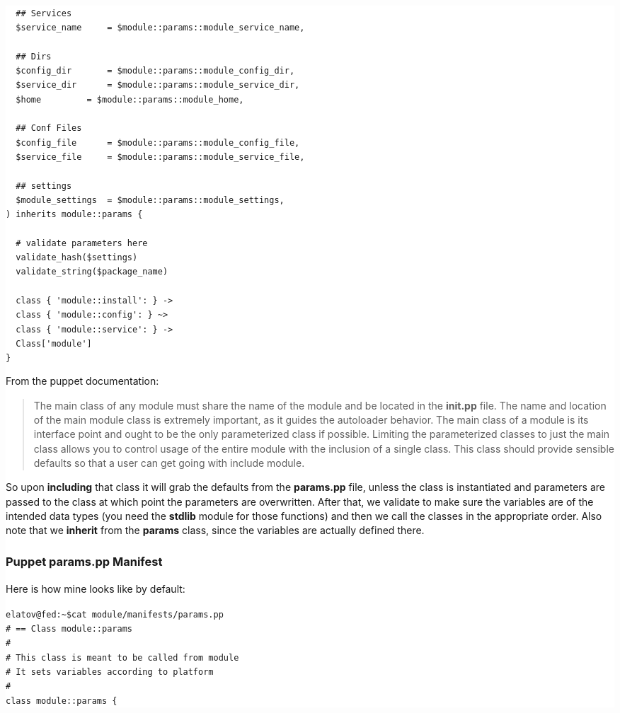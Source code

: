 	  ## Services
	  $service_name		= $module::params::module_service_name,
	
	  ## Dirs
	  $config_dir		= $module::params::module_config_dir,
	  $service_dir		= $module::params::module_service_dir,
	  $home			= $module::params::module_home,
	
	  ## Conf Files
	  $config_file		= $module::params::module_config_file,
	  $service_file		= $module::params::module_service_file,
	
	  ## settings
	  $module_settings	= $module::params::module_settings,
	) inherits module::params {
	
	  # validate parameters here
	  validate_hash($settings)
	  validate_string($package_name)
	
	  class { 'module::install': } ->
	  class { 'module::config': } ~>
	  class { 'module::service': } ->
	  Class['module']
	}
	
From the puppet documentation:

> The main class of any module must share the name of the module and be located in the **init.pp** file. The name and location of the main module class is extremely important, as it guides the autoloader behavior. The main class of a module is its interface point and ought to be the only parameterized class if possible. Limiting the parameterized classes to just the main class allows you to control usage of the entire module with the inclusion of a single class. This class should provide sensible defaults so that a user can get going with include module.

So upon **including** that class it will grab the defaults from the **params.pp** file, unless the class is instantiated and parameters are passed to the class at which point the parameters are overwritten. After that, we validate to make sure the variables are of the intended data types (you need the **stdlib** module for those functions) and then we call the classes in the appropriate order. Also note that we **inherit** from the **params** class, since the variables are actually defined there. 

### Puppet params.pp Manifest
Here is how mine looks like by default:

	elatov@fed:~$cat module/manifests/params.pp
	# == Class module::params
	#
	# This class is meant to be called from module
	# It sets variables according to platform
	#
	class module::params {
	